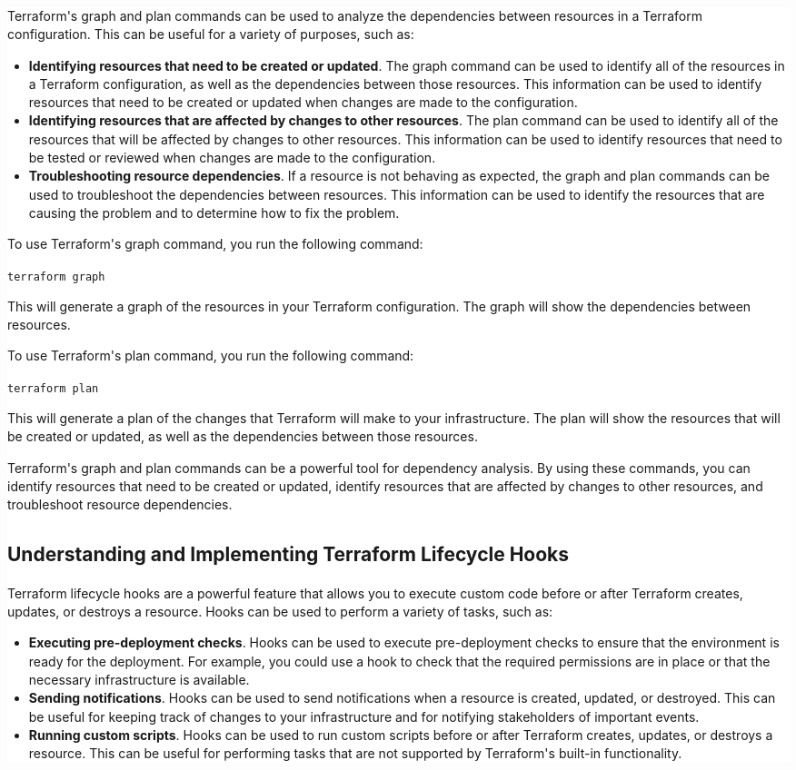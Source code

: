 
Terraform's graph and plan commands can be used to analyze the dependencies between resources in a Terraform configuration. This can be useful for a variety of purposes, such as:

* **Identifying resources that need to be created or updated**. The graph command can be used to identify all of the resources in a Terraform configuration, as well as the dependencies between those resources. This information can be used to identify resources that need to be created or updated when changes are made to the configuration.
* **Identifying resources that are affected by changes to other resources**. The plan command can be used to identify all of the resources that will be affected by changes to other resources. This information can be used to identify resources that need to be tested or reviewed when changes are made to the configuration.
* **Troubleshooting resource dependencies**. If a resource is not behaving as expected, the graph and plan commands can be used to troubleshoot the dependencies between resources. This information can be used to identify the resources that are causing the problem and to determine how to fix the problem.

To use Terraform's graph command, you run the following command:

```
terraform graph
```

This will generate a graph of the resources in your Terraform configuration. The graph will show the dependencies between resources.

To use Terraform's plan command, you run the following command:

```
terraform plan
```

This will generate a plan of the changes that Terraform will make to your infrastructure. The plan will show the resources that will be created or updated, as well as the dependencies between those resources.

Terraform's graph and plan commands can be a powerful tool for dependency analysis. By using these commands, you can identify resources that need to be created or updated, identify resources that are affected by changes to other resources, and troubleshoot resource dependencies.

## Understanding and Implementing Terraform Lifecycle Hooks


Terraform lifecycle hooks are a powerful feature that allows you to execute custom code before or after Terraform creates, updates, or destroys a resource. Hooks can be used to perform a variety of tasks, such as:

* **Executing pre-deployment checks**. Hooks can be used to execute pre-deployment checks to ensure that the environment is ready for the deployment. For example, you could use a hook to check that the required permissions are in place or that the necessary infrastructure is available.
* **Sending notifications**. Hooks can be used to send notifications when a resource is created, updated, or destroyed. This can be useful for keeping track of changes to your infrastructure and for notifying stakeholders of important events.
* **Running custom scripts**. Hooks can be used to run custom scripts before or after Terraform creates, updates, or destroys a resource. This can be useful for performing tasks that are not supported by Terraform's built-in functionality.
